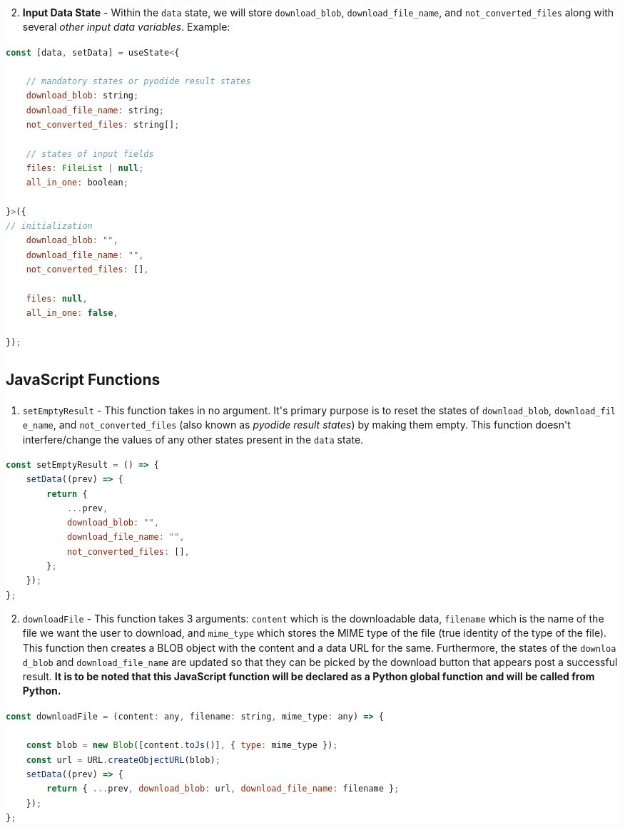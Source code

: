 2) **Input Data State** - Within the `data` state, we will store `download_blob`, `download_file_name`, and `not_converted_files` along with several *other input data variables*.
	Example:
```js
const [data, setData] = useState<{

	// mandatory states or pyodide result states
	download_blob: string;
	download_file_name: string;
	not_converted_files: string[];
	
	// states of input fields
	files: FileList | null;
	all_in_one: boolean;

}>({
// initialization
	download_blob: "",
	download_file_name: "",
	not_converted_files: [],
	
	files: null,
	all_in_one: false,

});
```

## JavaScript Functions

1) `setEmptyResult` - This function takes in no argument. It's primary purpose is to reset the states of `download_blob`, `download_file_name`, and `not_converted_files` (also known as *pyodide result states*) by making them empty. This function doesn't interfere/change the values of any other states present in the `data` state.
```js
const setEmptyResult = () => {
	setData((prev) => {
		return {
			...prev,		
			download_blob: "",			
			download_file_name: "",			
			not_converted_files: [],		
		};	
	});
};
```

2) `downloadFile` - This function takes 3 arguments: `content` which is the downloadable data, `filename` which is the name of the file we want the user to download, and `mime_type` which stores the MIME type of the file (true identity of the type of the file). This function then creates a BLOB object with the content and a data URL for the same. Furthermore, the states of the `download_blob` and `download_file_name` are updated so that they can be picked by the download button that appears post a successful result. **It is to be noted that this JavaScript function will be declared as a Python global function and will be called from Python.**
```js
const downloadFile = (content: any, filename: string, mime_type: any) => {

	const blob = new Blob([content.toJs()], { type: mime_type });
	const url = URL.createObjectURL(blob);
	setData((prev) => {
		return { ...prev, download_blob: url, download_file_name: filename };
	});
};
```
